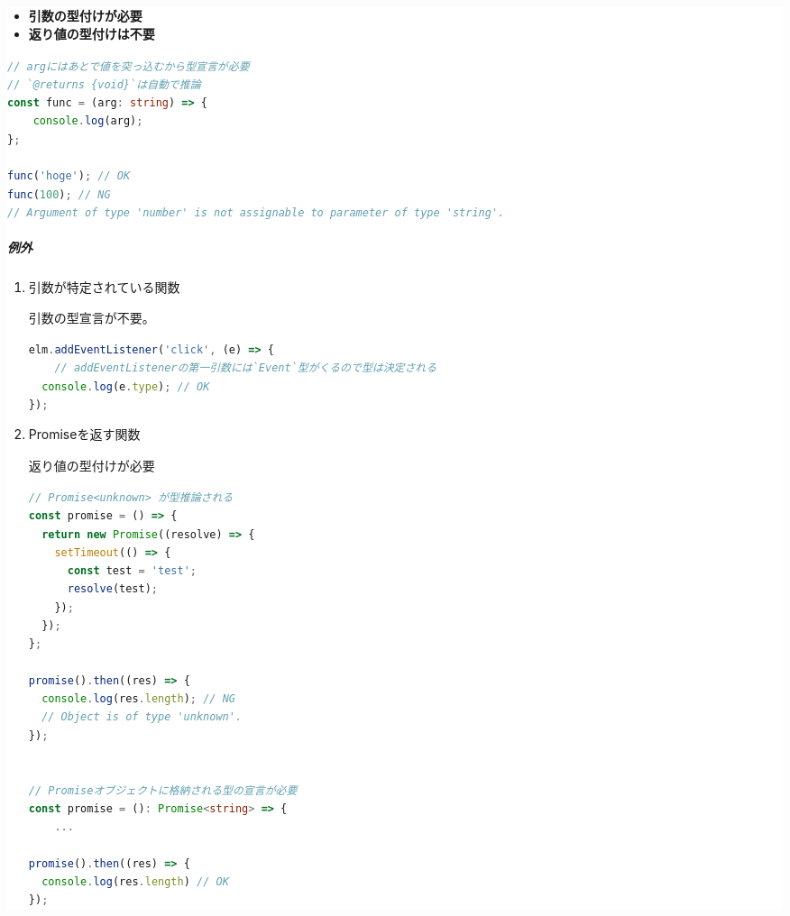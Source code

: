 * **引数の型付けが必要**
* **返り値の型付けは不要**
```ts
// argにはあとで値を突っ込むから型宣言が必要
// `@returns {void}`は自動で推論
const func = (arg: string) => {
    console.log(arg);
};

func('hoge'); // OK
func(100); // NG
// Argument of type 'number' is not assignable to parameter of type 'string'.
```

##### 例外
<ol>
<li>引数が特定されている関数
    
引数の型宣言が不要。

```ts
elm.addEventListener('click', (e) => {
	// addEventListenerの第一引数には`Event`型がくるので型は決定される
  console.log(e.type); // OK
});
```


</li>

<li>Promiseを返す関数
    
返り値の型付けが必要

```ts
// Promise<unknown> が型推論される
const promise = () => {
  return new Promise((resolve) => {
    setTimeout(() => {
      const test = 'test';
      resolve(test);
    });
  });
};

promise().then((res) => {
  console.log(res.length); // NG
  // Object is of type 'unknown'.
});


// Promiseオブジェクトに格納される型の宣言が必要
const promise = (): Promise<string> => {
    ...

promise().then((res) => {
  console.log(res.length) // OK
});
```

